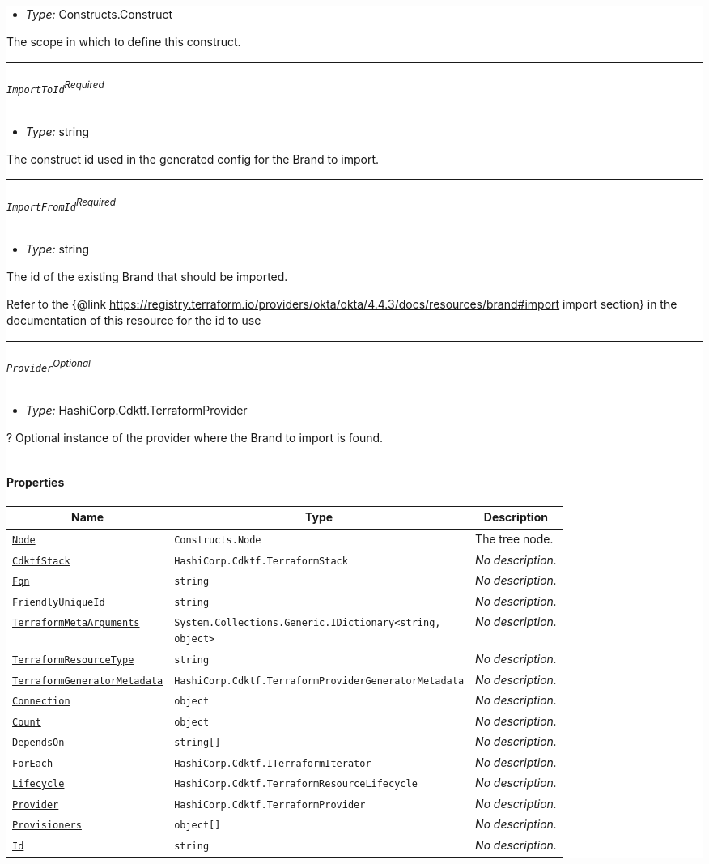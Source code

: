 - *Type:* Constructs.Construct

The scope in which to define this construct.

---

###### `ImportToId`<sup>Required</sup> <a name="ImportToId" id="@cdktf/provider-okta.brand.Brand.generateConfigForImport.parameter.importToId"></a>

- *Type:* string

The construct id used in the generated config for the Brand to import.

---

###### `ImportFromId`<sup>Required</sup> <a name="ImportFromId" id="@cdktf/provider-okta.brand.Brand.generateConfigForImport.parameter.importFromId"></a>

- *Type:* string

The id of the existing Brand that should be imported.

Refer to the {@link https://registry.terraform.io/providers/okta/okta/4.4.3/docs/resources/brand#import import section} in the documentation of this resource for the id to use

---

###### `Provider`<sup>Optional</sup> <a name="Provider" id="@cdktf/provider-okta.brand.Brand.generateConfigForImport.parameter.provider"></a>

- *Type:* HashiCorp.Cdktf.TerraformProvider

? Optional instance of the provider where the Brand to import is found.

---

#### Properties <a name="Properties" id="Properties"></a>

| **Name** | **Type** | **Description** |
| --- | --- | --- |
| <code><a href="#@cdktf/provider-okta.brand.Brand.property.node">Node</a></code> | <code>Constructs.Node</code> | The tree node. |
| <code><a href="#@cdktf/provider-okta.brand.Brand.property.cdktfStack">CdktfStack</a></code> | <code>HashiCorp.Cdktf.TerraformStack</code> | *No description.* |
| <code><a href="#@cdktf/provider-okta.brand.Brand.property.fqn">Fqn</a></code> | <code>string</code> | *No description.* |
| <code><a href="#@cdktf/provider-okta.brand.Brand.property.friendlyUniqueId">FriendlyUniqueId</a></code> | <code>string</code> | *No description.* |
| <code><a href="#@cdktf/provider-okta.brand.Brand.property.terraformMetaArguments">TerraformMetaArguments</a></code> | <code>System.Collections.Generic.IDictionary<string, object></code> | *No description.* |
| <code><a href="#@cdktf/provider-okta.brand.Brand.property.terraformResourceType">TerraformResourceType</a></code> | <code>string</code> | *No description.* |
| <code><a href="#@cdktf/provider-okta.brand.Brand.property.terraformGeneratorMetadata">TerraformGeneratorMetadata</a></code> | <code>HashiCorp.Cdktf.TerraformProviderGeneratorMetadata</code> | *No description.* |
| <code><a href="#@cdktf/provider-okta.brand.Brand.property.connection">Connection</a></code> | <code>object</code> | *No description.* |
| <code><a href="#@cdktf/provider-okta.brand.Brand.property.count">Count</a></code> | <code>object</code> | *No description.* |
| <code><a href="#@cdktf/provider-okta.brand.Brand.property.dependsOn">DependsOn</a></code> | <code>string[]</code> | *No description.* |
| <code><a href="#@cdktf/provider-okta.brand.Brand.property.forEach">ForEach</a></code> | <code>HashiCorp.Cdktf.ITerraformIterator</code> | *No description.* |
| <code><a href="#@cdktf/provider-okta.brand.Brand.property.lifecycle">Lifecycle</a></code> | <code>HashiCorp.Cdktf.TerraformResourceLifecycle</code> | *No description.* |
| <code><a href="#@cdktf/provider-okta.brand.Brand.property.provider">Provider</a></code> | <code>HashiCorp.Cdktf.TerraformProvider</code> | *No description.* |
| <code><a href="#@cdktf/provider-okta.brand.Brand.property.provisioners">Provisioners</a></code> | <code>object[]</code> | *No description.* |
| <code><a href="#@cdktf/provider-okta.brand.Brand.property.id">Id</a></code> | <code>string</code> | *No description.* |
